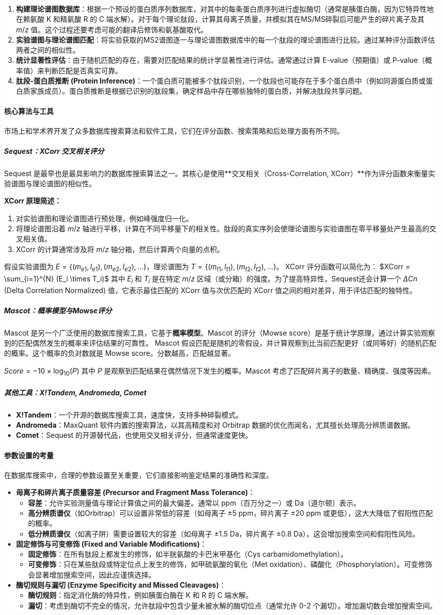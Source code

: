 1.  **构建理论谱图数据库**：根据一个预设的蛋白质序列数据库，对其中的每条蛋白质序列进行虚拟酶切（通常是胰蛋白酶，因为它特异性地在赖氨酸 K 和精氨酸 R 的 C 端水解）。对于每个理论肽段，计算其母离子质量，并模拟其在MS/MS碎裂后可能产生的碎片离子及其 $m/z$ 值。这个过程还要考虑可能的翻译后修饰和氨基酸取代。
2.  **实验谱图与理论谱图匹配**：将实验获取的MS2谱图逐一与理论谱图数据库中的每一个肽段的理论谱图进行比较。通过某种评分函数评估两者之间的相似性。
3.  **统计显著性评估**：由于随机匹配的存在，需要对匹配结果的统计学显著性进行评估。通常通过计算 E-value（预期值）或 P-value（概率值）来判断匹配是否真实可靠。
4.  **肽段-蛋白质推断 (Protein Inference)**：一个蛋白质可能被多个肽段识别，一个肽段也可能存在于多个蛋白质中（例如同源蛋白质或蛋白质家族成员）。蛋白质推断是根据已识别的肽段集，确定样品中存在哪些独特的蛋白质，并解决肽段共享问题。

#### 核心算法与工具

市场上和学术界开发了众多数据库搜索算法和软件工具，它们在评分函数、搜索策略和后处理方面有所不同。

##### Sequest：XCorr 交叉相关评分

Sequest 是最早也是最具影响力的数据库搜索算法之一。其核心是使用**交叉相关（Cross-Correlation, XCorr）**作为评分函数来衡量实验谱图与理论谱图的相似性。

**XCorr 原理简述：**
1.  对实验谱图和理论谱图进行预处理，例如峰强度归一化。
2.  将理论谱图沿着 $m/z$ 轴进行平移，计算在不同平移量下的相关性。肽段的真实序列会使理论谱图与实验谱图在零平移量处产生最高的交叉相关值。
3.  XCorr 的计算通常涉及将 $m/z$ 轴分箱，然后计算两个向量的点积。

假设实验谱图为 $E = \{ (m_{e1}, I_{e1}), (m_{e2}, I_{e2}), \dots \}$，理论谱图为 $T = \{ (m_{t1}, I_{t1}), (m_{t2}, I_{t2}), \dots \}$。
XCorr 评分函数可以简化为：
$XCorr = \sum_{i=1}^{N} (E_i \times T_i)$
其中 $E_i$ 和 $T_i$ 是在特定 $m/z$ 区域（或分箱）的强度。为了提高特异性，Sequest还会计算一个 $\Delta Cn$ (Delta Correlation Normalized) 值，它表示最佳匹配的 XCorr 值与次优匹配的 XCorr 值之间的相对差异，用于评估匹配的独特性。

##### Mascot：概率模型与Mowse评分

Mascot 是另一个广泛使用的数据库搜索工具，它基于**概率模型**。Mascot 的评分（Mowse score）是基于统计学原理，通过计算实验观察到的匹配偶然发生的概率来评估结果的可靠性。
Mascot 假设匹配是随机的零假设，并计算观察到比当前匹配更好（或同等好）的随机匹配的概率。这个概率的负对数就是 Mowse score。分数越高，匹配越显著。

$Score = -10 \times \log_{10}(P)$
其中 $P$ 是观察到匹配结果在偶然情况下发生的概率。Mascot 考虑了匹配碎片离子的数量、精确度、强度等因素。

##### 其他工具：X!Tandem, Andromeda, Comet

*   **X!Tandem**：一个开源的数据库搜索工具，速度快，支持多种碎裂模式。
*   **Andromeda**：MaxQuant 软件内置的搜索算法，以其高精度和对 Orbitrap 数据的优化而闻名，尤其擅长处理高分辨质谱数据。
*   **Comet**：Sequest 的开源替代品，也使用交叉相关评分，但通常速度更快。

#### 参数设置的考量

在数据库搜索中，合理的参数设置至关重要，它们直接影响鉴定结果的准确性和深度。

*   **母离子和碎片离子质量容差 (Precursor and Fragment Mass Tolerance)**：
    *   **容差**：允许实验测量值与理论计算值之间的最大偏差。通常以 ppm（百万分之一）或 Da（道尔顿）表示。
    *   **高分辨质谱仪**（如Orbitrap）可以设置非常低的容差（如母离子 $\pm 5 \text{ ppm}$，碎片离子 $\pm 20 \text{ ppm}$ 或更低），这大大降低了假阳性匹配的概率。
    *   **低分辨质谱仪**（如离子阱）需要设置较大的容差（如母离子 $\pm 1.5 \text{ Da}$，碎片离子 $\pm 0.8 \text{ Da}$），这会增加搜索空间和假阳性风险。
*   **固定修饰与可变修饰 (Fixed and Variable Modifications)**：
    *   **固定修饰**：在所有肽段上都发生的修饰，如半胱氨酸的卡巴米甲基化（Cys carbamidomethylation）。
    *   **可变修饰**：只在某些肽段或特定位点上发生的修饰，如甲硫氨酸的氧化（Met oxidation）、磷酸化（Phosphorylation）。可变修饰会显著增加搜索空间，因此应谨慎选择。
*   **酶切规则与漏切 (Enzyme Specificity and Missed Cleavages)**：
    *   **酶切规则**：指定消化酶的特异性，例如胰蛋白酶在 K 和 R 的 C 端水解。
    *   **漏切**：考虑到酶切不完全的情况，允许肽段中包含少量未被水解的酶切位点（通常允许 0-2 个漏切）。增加漏切数会增加搜索空间。

